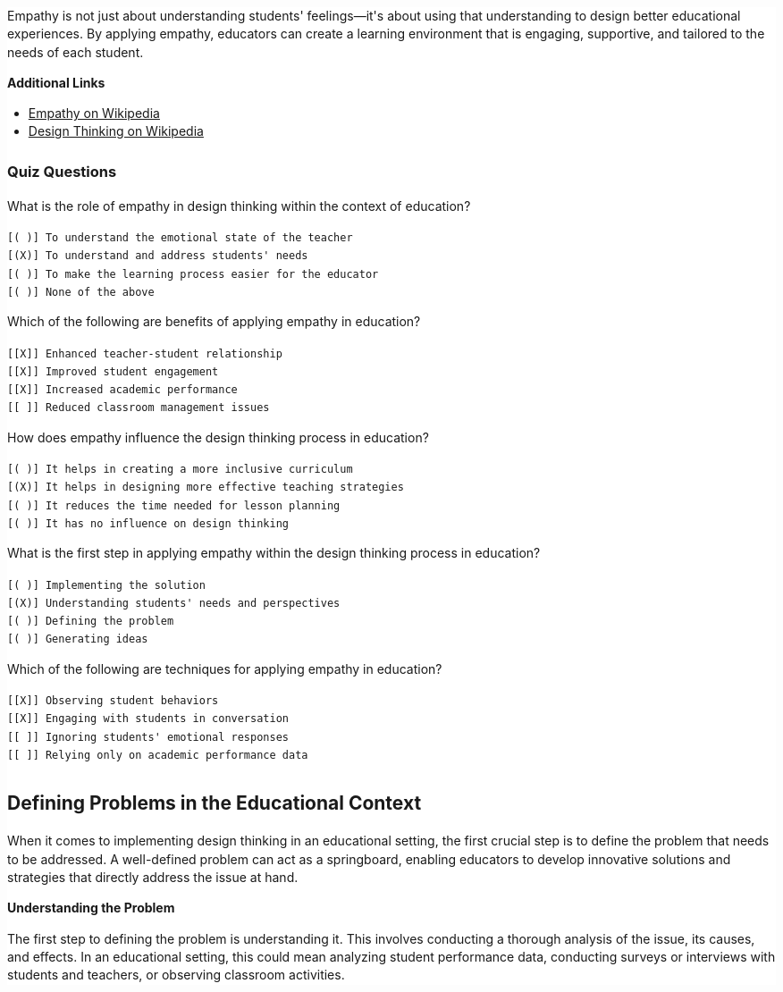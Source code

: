 Empathy is not just about understanding students' feelings—it's about using that understanding to design better educational experiences. By applying empathy, educators can create a learning environment that is engaging, supportive, and tailored to the needs of each student.

**Additional Links**
- [Empathy on Wikipedia](https://en.wikipedia.org/wiki/Empathy)
- [Design Thinking on Wikipedia](https://en.wikipedia.org/wiki/Design_thinking)

### Quiz Questions 

What is the role of empathy in design thinking within the context of education?

    [( )] To understand the emotional state of the teacher 
    [(X)] To understand and address students' needs 
    [( )] To make the learning process easier for the educator 
    [( )] None of the above 

Which of the following are benefits of applying empathy in education?

    [[X]] Enhanced teacher-student relationship 
    [[X]] Improved student engagement 
    [[X]] Increased academic performance 
    [[ ]] Reduced classroom management issues 

How does empathy influence the design thinking process in education?

    [( )] It helps in creating a more inclusive curriculum 
    [(X)] It helps in designing more effective teaching strategies 
    [( )] It reduces the time needed for lesson planning 
    [( )] It has no influence on design thinking 

What is the first step in applying empathy within the design thinking process in education?

    [( )] Implementing the solution 
    [(X)] Understanding students' needs and perspectives 
    [( )] Defining the problem 
    [( )] Generating ideas 

Which of the following are techniques for applying empathy in education?

    [[X]] Observing student behaviors 
    [[X]] Engaging with students in conversation 
    [[ ]] Ignoring students' emotional responses 
    [[ ]] Relying only on academic performance data 


## Defining Problems in the Educational Context

When it comes to implementing design thinking in an educational setting, the first crucial step is to define the problem that needs to be addressed. A well-defined problem can act as a springboard, enabling educators to develop innovative solutions and strategies that directly address the issue at hand. 

**Understanding the Problem**

The first step to defining the problem is understanding it. This involves conducting a thorough analysis of the issue, its causes, and effects. In an educational setting, this could mean analyzing student performance data, conducting surveys or interviews with students and teachers, or observing classroom activities. 
